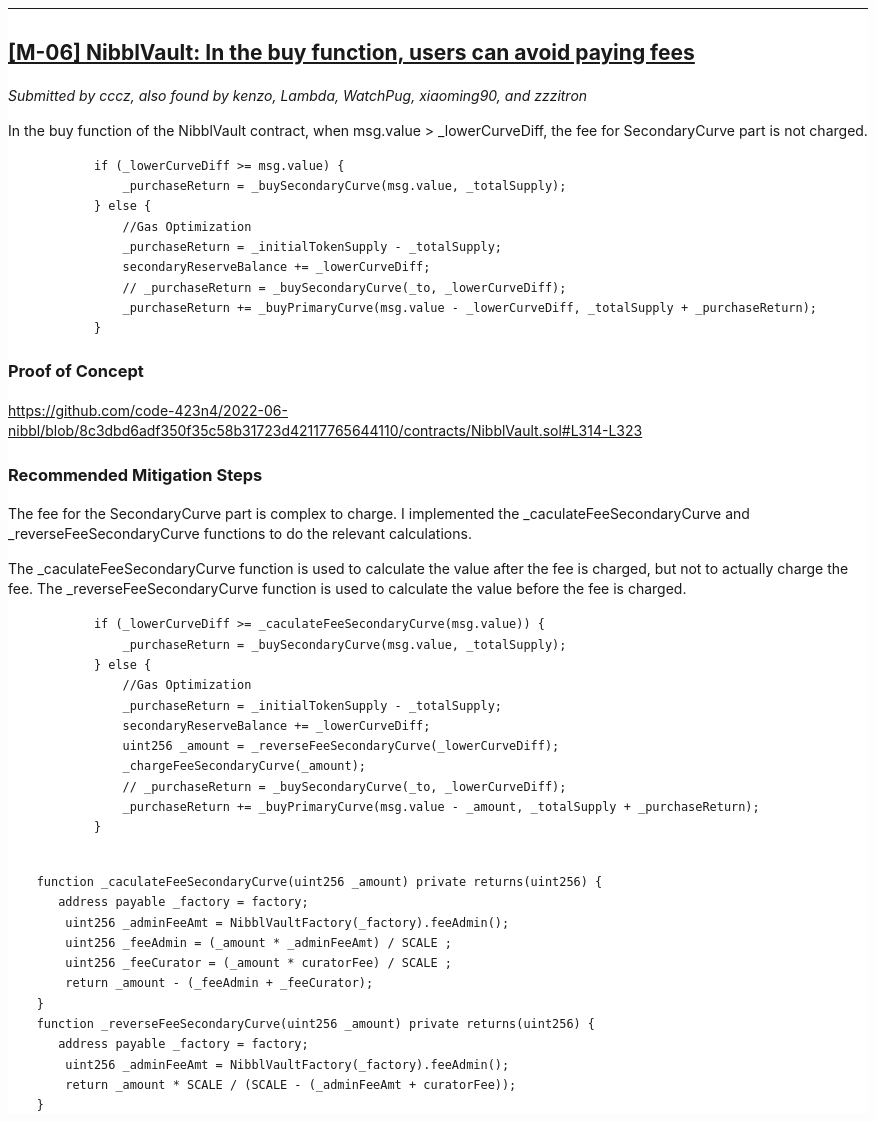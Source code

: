 

***

## [[M-06] NibblVault: In the buy function, users can avoid paying fees](https://github.com/code-423n4/2022-06-nibbl-findings/issues/14)
_Submitted by cccz, also found by kenzo, Lambda, WatchPug, xiaoming90, and zzzitron_

In the buy function of the NibblVault contract, when msg.value > \_lowerCurveDiff, the fee for SecondaryCurve part  is not charged.

                if (_lowerCurveDiff >= msg.value) {
                    _purchaseReturn = _buySecondaryCurve(msg.value, _totalSupply);
                } else {
                    //Gas Optimization
                    _purchaseReturn = _initialTokenSupply - _totalSupply;
                    secondaryReserveBalance += _lowerCurveDiff;
                    // _purchaseReturn = _buySecondaryCurve(_to, _lowerCurveDiff);
                    _purchaseReturn += _buyPrimaryCurve(msg.value - _lowerCurveDiff, _totalSupply + _purchaseReturn);
                } 

### Proof of Concept

<https://github.com/code-423n4/2022-06-nibbl/blob/8c3dbd6adf350f35c58b31723d42117765644110/contracts/NibblVault.sol#L314-L323>

### Recommended Mitigation Steps

The fee for the SecondaryCurve part is complex to charge. I implemented the \_caculateFeeSecondaryCurve and \_reverseFeeSecondaryCurve functions to do the relevant calculations.

The \_caculateFeeSecondaryCurve function is used to calculate the value after the fee is charged, but not to actually charge the fee. The \_reverseFeeSecondaryCurve function is used to calculate the value before the fee is charged.

                if (_lowerCurveDiff >= _caculateFeeSecondaryCurve(msg.value)) {
                    _purchaseReturn = _buySecondaryCurve(msg.value, _totalSupply);
                } else {
                    //Gas Optimization
                    _purchaseReturn = _initialTokenSupply - _totalSupply;
                    secondaryReserveBalance += _lowerCurveDiff;
                    uint256 _amount = _reverseFeeSecondaryCurve(_lowerCurveDiff);
                    _chargeFeeSecondaryCurve(_amount);
                    // _purchaseReturn = _buySecondaryCurve(_to, _lowerCurveDiff);
                    _purchaseReturn += _buyPrimaryCurve(msg.value - _amount, _totalSupply + _purchaseReturn);
                } 

```

    function _caculateFeeSecondaryCurve(uint256 _amount) private returns(uint256) {
       address payable _factory = factory;
        uint256 _adminFeeAmt = NibblVaultFactory(_factory).feeAdmin();
        uint256 _feeAdmin = (_amount * _adminFeeAmt) / SCALE ;
        uint256 _feeCurator = (_amount * curatorFee) / SCALE ;
        return _amount - (_feeAdmin + _feeCurator);
    }
    function _reverseFeeSecondaryCurve(uint256 _amount) private returns(uint256) {
       address payable _factory = factory;
        uint256 _adminFeeAmt = NibblVaultFactory(_factory).feeAdmin();
        return _amount * SCALE / (SCALE - (_adminFeeAmt + curatorFee));
    }
```
